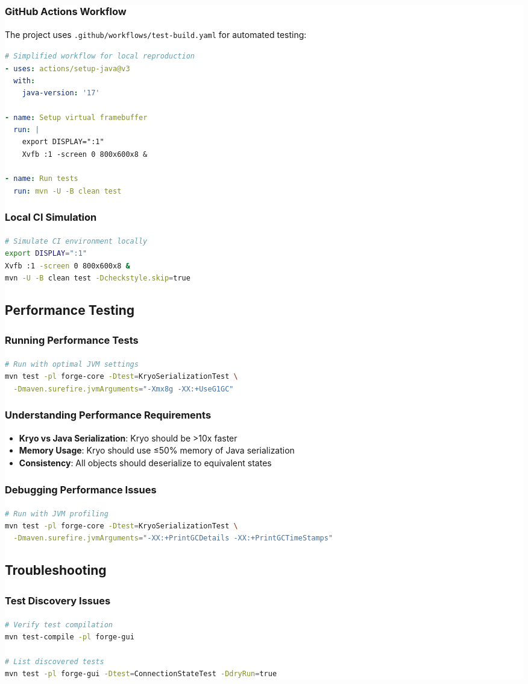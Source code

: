 ### GitHub Actions Workflow
The project uses `.github/workflows/test-build.yaml` for automated testing:

```yaml
# Simplified workflow for local reproduction
- uses: actions/setup-java@v3
  with:
    java-version: '17'
    
- name: Setup virtual framebuffer
  run: |
    export DISPLAY=":1"
    Xvfb :1 -screen 0 800x600x8 &
    
- name: Run tests
  run: mvn -U -B clean test
```

### Local CI Simulation
```bash
# Simulate CI environment locally
export DISPLAY=":1"
Xvfb :1 -screen 0 800x600x8 &
mvn -U -B clean test -Dcheckstyle.skip=true
```

## Performance Testing

### Running Performance Tests
```bash
# Run with optimal JVM settings
mvn test -pl forge-core -Dtest=KryoSerializationTest \
  -Dmaven.surefire.jvmArguments="-Xmx8g -XX:+UseG1GC"
```

### Understanding Performance Requirements
- **Kryo vs Java Serialization**: Kryo should be >10x faster
- **Memory Usage**: Kryo should use ≤50% memory of Java serialization
- **Consistency**: All objects should deserialize to equivalent states

### Debugging Performance Issues
```bash
# Run with JVM profiling
mvn test -pl forge-core -Dtest=KryoSerializationTest \
  -Dmaven.surefire.jvmArguments="-XX:+PrintGCDetails -XX:+PrintGCTimeStamps"
```

## Troubleshooting

### Test Discovery Issues
```bash
# Verify test compilation
mvn test-compile -pl forge-gui

# List discovered tests
mvn test -pl forge-gui -Dtest=ConnectionStateTest -DdryRun=true
```
